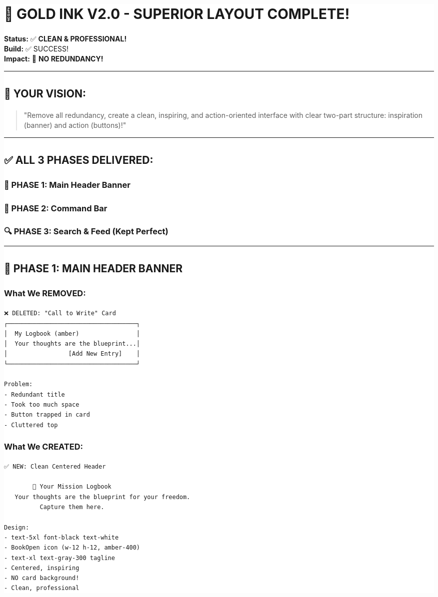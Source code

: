 # 💎 GOLD INK V2.0 - SUPERIOR LAYOUT COMPLETE!

**Status:** ✅ **CLEAN & PROFESSIONAL!**  
**Build:** ✅ SUCCESS!  
**Impact:** 🌟 **NO REDUNDANCY!**  

---

## 🎯 **YOUR VISION:**

> "Remove all redundancy, create a clean, inspiring, and action-oriented interface with clear two-part structure: inspiration (banner) and action (buttons)!"

---

## ✅ **ALL 3 PHASES DELIVERED:**

### **💎 PHASE 1: Main Header Banner**
### **🎯 PHASE 2: Command Bar**
### **🔍 PHASE 3: Search & Feed (Kept Perfect)**

---

## 💎 **PHASE 1: MAIN HEADER BANNER**

### **What We REMOVED:**

```
❌ DELETED: "Call to Write" Card
┌────────────────────────────────────┐
│  My Logbook (amber)                │
│  Your thoughts are the blueprint...│
│                 [Add New Entry]    │
└────────────────────────────────────┘

Problem:
- Redundant title
- Took too much space
- Button trapped in card
- Cluttered top
```

### **What We CREATED:**

```
✅ NEW: Clean Centered Header

        📖 Your Mission Logbook
   Your thoughts are the blueprint for your freedom.
          Capture them here.

Design:
- text-5xl font-black text-white
- BookOpen icon (w-12 h-12, amber-400)
- text-xl text-gray-300 tagline
- Centered, inspiring
- NO card background!
- Clean, professional
```
